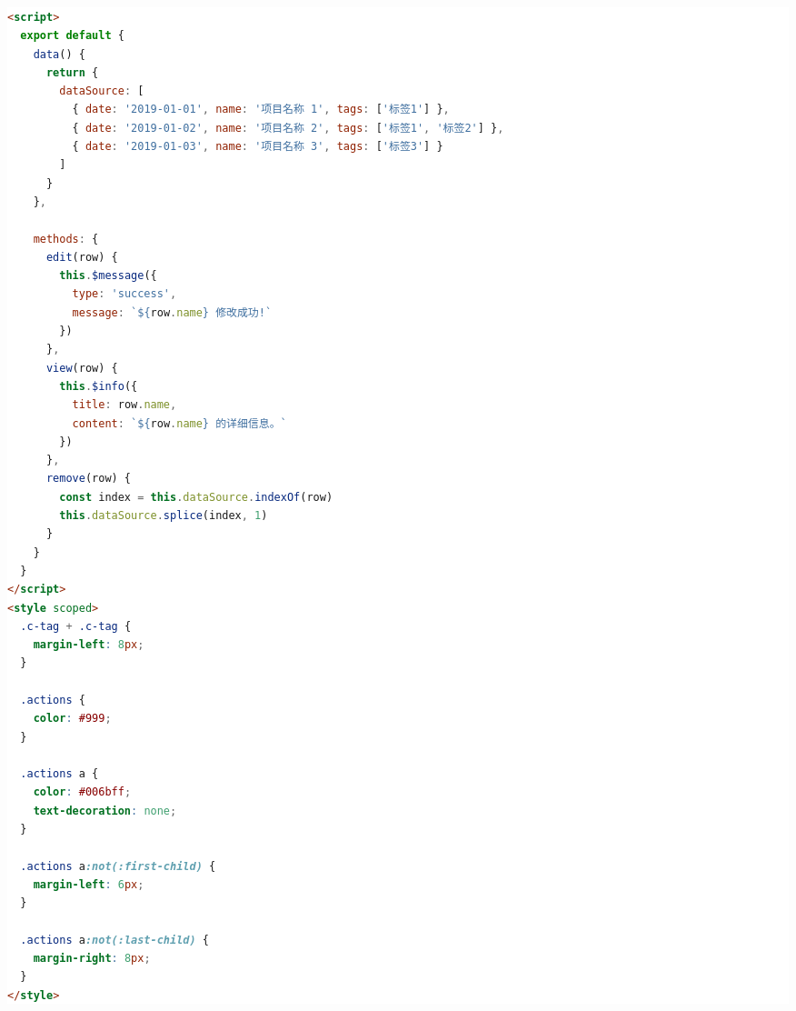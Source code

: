```html
<script>
  export default {
    data() {
      return {
        dataSource: [
          { date: '2019-01-01', name: '项目名称 1', tags: ['标签1'] },
          { date: '2019-01-02', name: '项目名称 2', tags: ['标签1', '标签2'] },
          { date: '2019-01-03', name: '项目名称 3', tags: ['标签3'] }
        ]
      }
    },

    methods: {
      edit(row) {
        this.$message({
          type: 'success',
          message: `${row.name} 修改成功!`
        })
      },
      view(row) {
        this.$info({
          title: row.name,
          content: `${row.name} 的详细信息。`
        })
      },
      remove(row) {
        const index = this.dataSource.indexOf(row)
        this.dataSource.splice(index, 1)
      }
    }
  }
</script>
<style scoped>
  .c-tag + .c-tag {
    margin-left: 8px;
  }

  .actions {
    color: #999;
  }

  .actions a {
    color: #006bff;
    text-decoration: none;
  }

  .actions a:not(:first-child) {
    margin-left: 6px;
  }

  .actions a:not(:last-child) {
    margin-right: 8px;
  }
</style>
```
